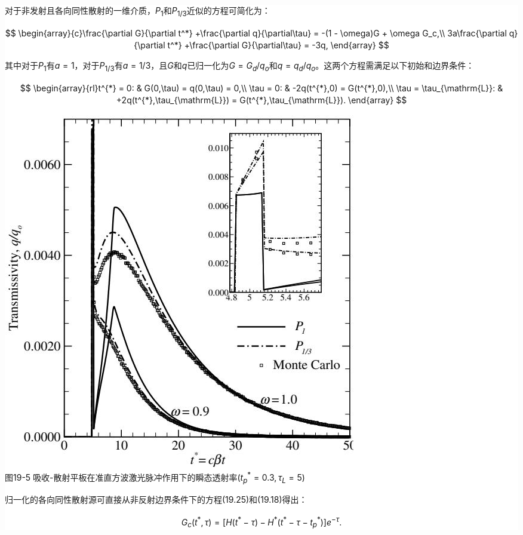 对于非发射且各向同性散射的一维介质，$P_{1}$和$P_{1/3}$近似的方程可简化为：

$$
\begin{array}{c}\frac{\partial G}{\partial t^*} +\frac{\partial q}{\partial\tau} = -(1 - \omega)G + \omega G_c,\\ 3a\frac{\partial q}{\partial t^*} +\frac{\partial G}{\partial\tau} = -3q, \end{array}
$$

其中对于$P_{1}$有$a=1$，对于$P_{1/3}$有$a=1/3$，且$G$和$q$已归一化为$G=G_{d}/q_{o}$和$q=q_{d}/q_{o}$。这两个方程需满足以下初始和边界条件：

$$
\begin{array}{rl}t^{*} = 0: & G(0,\tau) = q(0,\tau) = 0,\\ \tau = 0: & -2q(t^{*},0) = G(t^{*},0),\\ \tau = \tau_{\mathrm{L}}: & +2q(t^{*},\tau_{\mathrm{L}}) = G(t^{*},\tau_{\mathrm{L}}). \end{array}
$$

![](images/3dba78fddb3fe39cc8ad12b45a590a842a885b0c788c7ff98516c4179a6494b2.jpg)  
图19-5 吸收-散射平板在准直方波激光脉冲作用下的瞬态透射率$(t_{p}^{*}=0.3,\tau_{L}=5)$

归一化的各向同性散射源可直接从非反射边界条件下的方程(19.25)和(19.18)得出：

$$
G_{c}(t^{*},\tau) = \left[H(t^{*} - \tau) - H^{*}(t^{*} - \tau -t_{p}^{*})\right]e^{-\tau}.
$$
